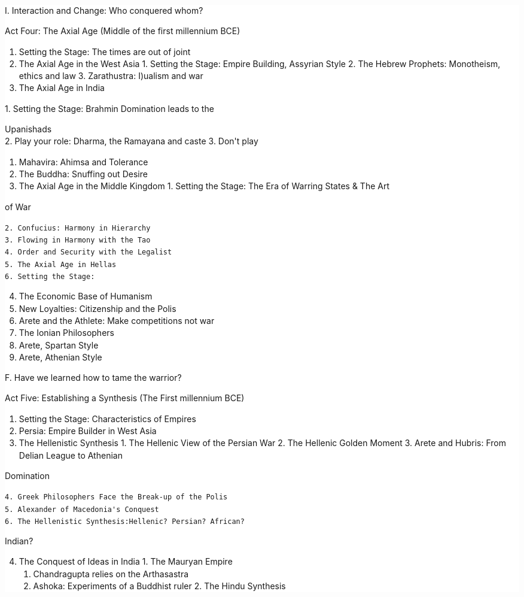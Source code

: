 I. Interaction and Change: Who conquered whom?

Act Four: The Axial Age (Middle of the first millennium BCE)

  1. Setting the Stage: The times are out of joint 
  2. The Axial Age in the West Asia 
    1. Setting the Stage: Empire Building, Assyrian Style 
    2. The Hebrew Prophets: Monotheism, ethics and law 
    3. Zarathustra: I)ualism and war 
  3. The Axial Age in India 

1\. Setting the Stage: Brahmin Domination leads to the

Upanishads  
2\. Play your role: Dharma, the Ramayana and caste 3\. Don't play

  1. Mahavira: Ahimsa and Tolerance 
  2. The Buddha: Snuffing out Desire 
  3. The Axial Age in the Middle Kingdom 
    1. Setting the Stage: The Era of Warring States & The Art 

of War

    2. Confucius: Harmony in Hierarchy 
    3. Flowing in Harmony with the Tao 
    4. Order and Security with the Legalist 
    5. The Axial Age in Hellas 
    6. Setting the Stage: 
  4. The Economic Base of Humanism 
  5. New Loyalties: Citizenship and the Polis 
  6. Arete and the Athlete: Make competitions not war 
  7. The Ionian Philosophers 
  8. Arete, Spartan Style 
  9. Arete, Athenian Style 

F. Have we learned how to tame the warrior?

Act Five: Establishing a Synthesis (The First millennium BCE)

  1. Setting the Stage: Characteristics of Empires 
  2. Persia: Empire Builder in West Asia 
  3. The Hellenistic Synthesis 
    1. The Hellenic View of the Persian War 
    2. The Hellenic Golden Moment 
    3. Arete and Hubris: From Delian League to Athenian 

Domination

    4. Greek Philosophers Face the Break-up of the Polis 
    5. Alexander of Macedonia's Conquest 
    6. The Hellenistic Synthesis:Hellenic? Persian? African? 

Indian?

  4. The Conquest of Ideas in India 
    1. The Mauryan Empire 
      1. Chandragupta relies on the Arthasastra 
      2. Ashoka: Experiments of a Buddhist ruler 
    2. The Hindu Synthesis 
